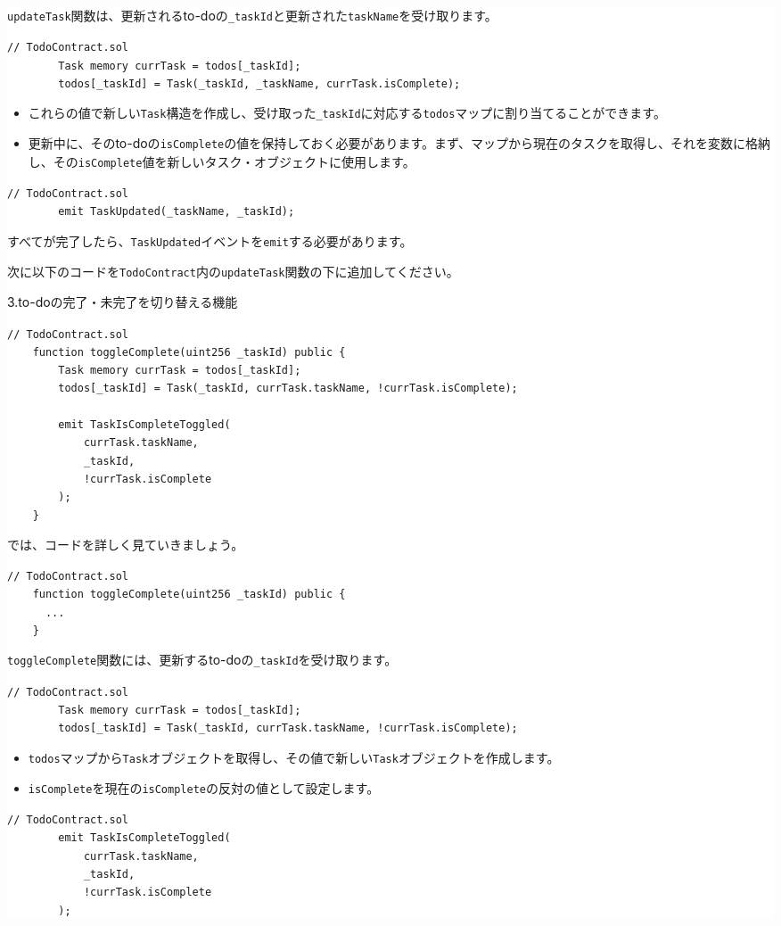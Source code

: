 `updateTask`関数は、更新されるto-doの`_taskId`と更新された`taskName`を受け取ります。

```solidity
// TodoContract.sol
        Task memory currTask = todos[_taskId];
        todos[_taskId] = Task(_taskId, _taskName, currTask.isComplete);
```

- これらの値で新しい`Task`構造を作成し、受け取った`_taskId`に対応する`todos`マップに割り当てることができます。

- 更新中に、そのto-doの`isComplete`の値を保持しておく必要があります。まず、マップから現在のタスクを取得し、それを変数に格納し、その`isComplete`値を新しいタスク・オブジェクトに使用します。

```solidity
// TodoContract.sol
        emit TaskUpdated(_taskName, _taskId);
```

すべてが完了したら、`TaskUpdated`イベントを`emit`する必要があります。

次に以下のコードを`TodoContract`内の`updateTask`関数の下に追加してください。

3\.to-doの完了・未完了を切り替える機能

```solidity
// TodoContract.sol
    function toggleComplete(uint256 _taskId) public {
        Task memory currTask = todos[_taskId];
        todos[_taskId] = Task(_taskId, currTask.taskName, !currTask.isComplete);

        emit TaskIsCompleteToggled(
            currTask.taskName,
            _taskId,
            !currTask.isComplete
        );
    }
```

では、コードを詳しく見ていきましょう。

```solidity
// TodoContract.sol
    function toggleComplete(uint256 _taskId) public {
      ...
    }
```

`toggleComplete`関数には、更新するto-doの`_taskId`を受け取ります。

```solidity
// TodoContract.sol
        Task memory currTask = todos[_taskId];
        todos[_taskId] = Task(_taskId, currTask.taskName, !currTask.isComplete);
```

- `todos`マップから`Task`オブジェクトを取得し、その値で新しい`Task`オブジェクトを作成します。

- `isComplete`を現在の`isComplete`の反対の値として設定します。

```solidity
// TodoContract.sol
        emit TaskIsCompleteToggled(
            currTask.taskName,
            _taskId,
            !currTask.isComplete
        );
```
